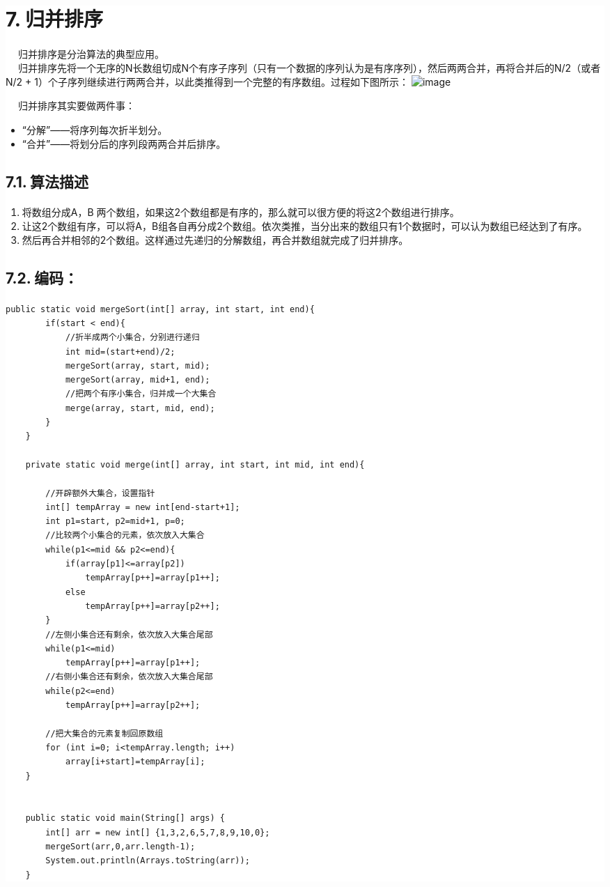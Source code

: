 # 7. 归并排序
&emsp; 归并排序是分治算法的典型应用。  
&emsp; 归并排序先将一个无序的N长数组切成N个有序子序列（只有一个数据的序列认为是有序序列），然后两两合并，再将合并后的N/2（或者N/2 + 1）个子序列继续进行两两合并，以此类推得到一个完整的有序数组。过程如下图所示：
![image](https://gitee.com/wt1814/pic-host/raw/master/images/java/function/function-3.png)  

&emsp; 归并排序其实要做两件事：  
* “分解”——将序列每次折半划分。  
* “合并”——将划分后的序列段两两合并后排序。  

## 7.1. 算法描述

1. 将数组分成A，B 两个数组，如果这2个数组都是有序的，那么就可以很方便的将这2个数组进行排序。  	
2. 让这2个数组有序，可以将A，B组各自再分成2个数组。依次类推，当分出来的数组只有1个数据时，可以认为数组已经达到了有序。  
3. 然后再合并相邻的2个数组。这样通过先递归的分解数组，再合并数组就完成了归并排序。   

## 7.2. 编码：

```
public static void mergeSort(int[] array, int start, int end){
        if(start < end){
            //折半成两个小集合，分别进行递归
            int mid=(start+end)/2;
            mergeSort(array, start, mid);
            mergeSort(array, mid+1, end);
            //把两个有序小集合，归并成一个大集合
            merge(array, start, mid, end);
        }
    }

    private static void merge(int[] array, int start, int mid, int end){

        //开辟额外大集合，设置指针
        int[] tempArray = new int[end-start+1];
        int p1=start, p2=mid+1, p=0;
        //比较两个小集合的元素，依次放入大集合
        while(p1<=mid && p2<=end){
            if(array[p1]<=array[p2])
                tempArray[p++]=array[p1++];
            else
                tempArray[p++]=array[p2++];
        }
        //左侧小集合还有剩余，依次放入大集合尾部
        while(p1<=mid)
            tempArray[p++]=array[p1++];
        //右侧小集合还有剩余，依次放入大集合尾部
        while(p2<=end)
            tempArray[p++]=array[p2++];

        //把大集合的元素复制回原数组
        for (int i=0; i<tempArray.length; i++)
            array[i+start]=tempArray[i];
    }


    public static void main(String[] args) {
        int[] arr = new int[] {1,3,2,6,5,7,8,9,10,0};
        mergeSort(arr,0,arr.length-1);
        System.out.println(Arrays.toString(arr));
    }
```
